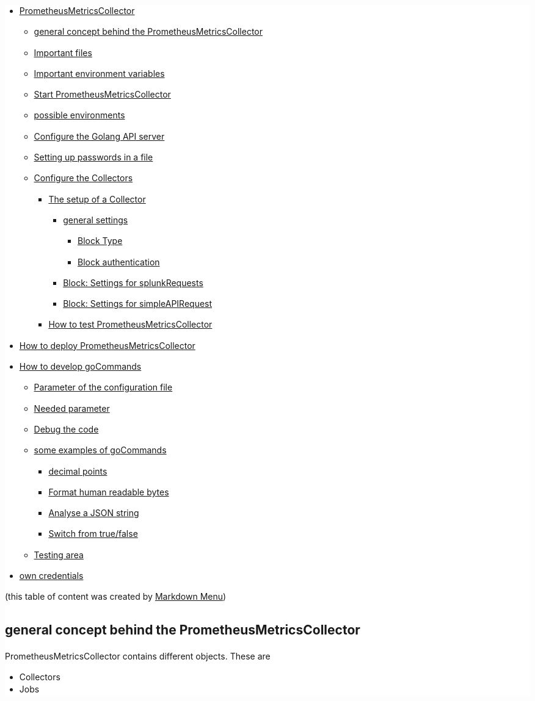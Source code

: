  - [PrometheusMetricsCollector](#prometheusmetricscollector)

   - [general concept behind the PrometheusMetricsCollector](#general-concept-behind-the-prometheusmetricscollector)

   - [Important files](#important-files)

   - [Important environment variables](#important-environment-variables)

   - [Start PrometheusMetricsCollector](#start-prometheusmetricscollector)

   - [possible environments](#possible-environments)

   - [Configure the Golang API server](#configure-the-golang-api-server)

   - [Setting up passwords in a file](#setting-up-passwords-in-a-file)

   - [Configure the Collectors](#configure-the-collectors)

     - [The setup of a Collector](#the-setup-of-a-collector)

       - [general settings](#general-settings)

         - [Block Type](#block-type)

         - [Block authentication](#block-authentication)

       - [Block: Settings for splunkRequests](#block-settings-for-splunkrequests)

       - [Block: Settings for simpleAPIRequest](#block-settings-for-simpleapirequest)

     - [How to test PrometheusMetricsCollector](#how-to-test-prometheusmetricscollector)

 - [How to deploy PrometheusMetricsCollector](#how-to-deploy-prometheusmetricscollector)

 - [How to develop goCommands](#how-to-develop-gocommands)

   - [Parameter of the configuration file](#parameter-of-the-configuration-file)

   - [Needed parameter](#needed-parameter)

   - [Debug the code](#debug-the-code)

   - [some examples of goCommands](#some-examples-of-gocommands)

     - [decimal points](#decimal-points)

     - [Format human readable bytes](#format-human-readable-bytes)

     - [Analyse a JSON string](#analyse-a-json-string)

     - [Switch from true/false](#switch-from-truefalse)

   - [Testing area](#testing-area)

 - [own credentials](#own-credentials)

(this table of content was created by [Markdown Menu](https://www.markdownmenu.com))

## general concept behind the PrometheusMetricsCollector
PrometheusMetricsCollector contains different objects. These are
- Collectors
- Jobs 
